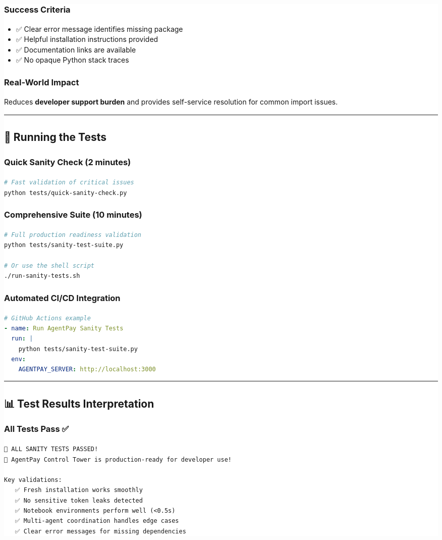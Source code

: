 ### **Success Criteria**
- ✅ Clear error message identifies missing package
- ✅ Helpful installation instructions provided
- ✅ Documentation links are available
- ✅ No opaque Python stack traces

### **Real-World Impact**
Reduces **developer support burden** and provides self-service resolution for common import issues.

---

## 🚀 **Running the Tests**

### **Quick Sanity Check (2 minutes)**
```bash
# Fast validation of critical issues
python tests/quick-sanity-check.py
```

### **Comprehensive Suite (10 minutes)**
```bash
# Full production readiness validation
python tests/sanity-test-suite.py

# Or use the shell script
./run-sanity-tests.sh
```

### **Automated CI/CD Integration**
```yaml
# GitHub Actions example
- name: Run AgentPay Sanity Tests
  run: |
    python tests/sanity-test-suite.py
  env:
    AGENTPAY_SERVER: http://localhost:3000
```

---

## 📊 **Test Results Interpretation**

### **All Tests Pass ✅**
```
🎉 ALL SANITY TESTS PASSED!
🚀 AgentPay Control Tower is production-ready for developer use!

Key validations:
   ✅ Fresh installation works smoothly
   ✅ No sensitive token leaks detected  
   ✅ Notebook environments perform well (<0.5s)
   ✅ Multi-agent coordination handles edge cases
   ✅ Clear error messages for missing dependencies
```
